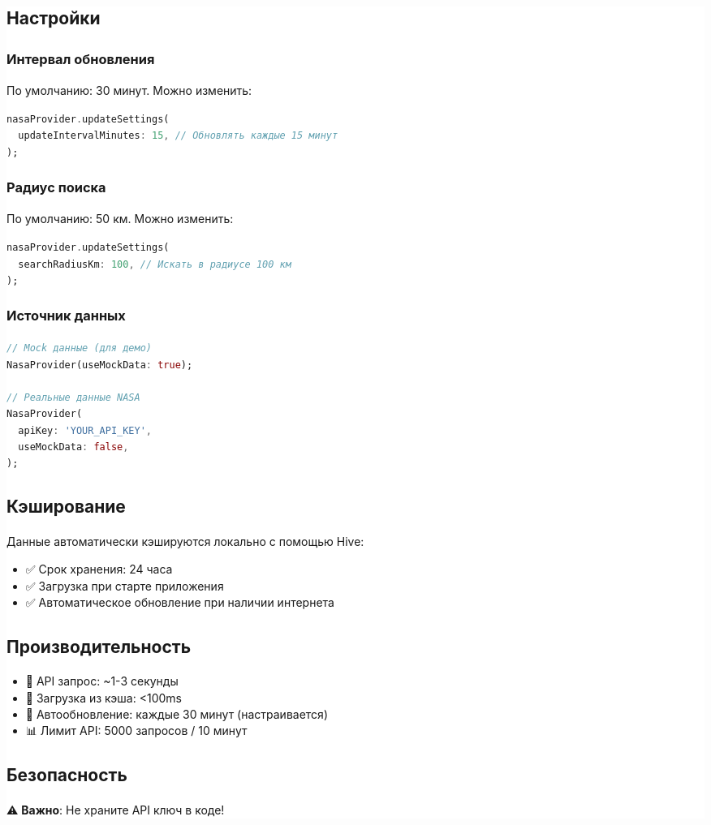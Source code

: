 ## Настройки

### Интервал обновления

По умолчанию: 30 минут. Можно изменить:

```dart
nasaProvider.updateSettings(
  updateIntervalMinutes: 15, // Обновлять каждые 15 минут
);
```

### Радиус поиска

По умолчанию: 50 км. Можно изменить:

```dart
nasaProvider.updateSettings(
  searchRadiusKm: 100, // Искать в радиусе 100 км
);
```

### Источник данных

```dart
// Mock данные (для демо)
NasaProvider(useMockData: true);

// Реальные данные NASA
NasaProvider(
  apiKey: 'YOUR_API_KEY',
  useMockData: false,
);
```

## Кэширование

Данные автоматически кэшируются локально с помощью Hive:
- ✅ Срок хранения: 24 часа
- ✅ Загрузка при старте приложения
- ✅ Автоматическое обновление при наличии интернета

## Производительность

- 📡 API запрос: ~1-3 секунды
- 💾 Загрузка из кэша: <100ms
- 🔄 Автообновление: каждые 30 минут (настраивается)
- 📊 Лимит API: 5000 запросов / 10 минут

## Безопасность

⚠️ **Важно**: Не храните API ключ в коде!
